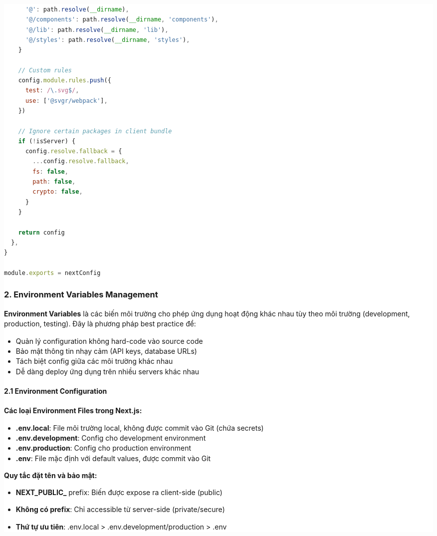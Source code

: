 ```javascript
      '@': path.resolve(__dirname),
      '@/components': path.resolve(__dirname, 'components'),
      '@/lib': path.resolve(__dirname, 'lib'),
      '@/styles': path.resolve(__dirname, 'styles'),
    }
    
    // Custom rules
    config.module.rules.push({
      test: /\.svg$/,
      use: ['@svgr/webpack'],
    })
    
    // Ignore certain packages in client bundle
    if (!isServer) {
      config.resolve.fallback = {
        ...config.resolve.fallback,
        fs: false,
        path: false,
        crypto: false,
      }
    }
    
    return config
  },
}

module.exports = nextConfig
```

### 2. Environment Variables Management

**Environment Variables** là các biến môi trường cho phép ứng dụng hoạt động khác nhau tùy theo môi trường (development, production, testing). Đây là phương pháp best practice để:

- Quản lý configuration không hard-code vào source code
- Bảo mật thông tin nhạy cảm (API keys, database URLs)
- Tách biệt config giữa các môi trường khác nhau
- Dễ dàng deploy ứng dụng trên nhiều servers khác nhau

#### 2.1 Environment Configuration

**Các loại Environment Files trong Next.js:**

- **.env.local**: File môi trường local, không được commit vào Git (chứa secrets)
- **.env.development**: Config cho development environment
- **.env.production**: Config cho production environment  
- **.env**: File mặc định với default values, được commit vào Git

**Quy tắc đặt tên và bảo mật:**
- **NEXT_PUBLIC_** prefix: Biến được expose ra client-side (public)
- **Không có prefix**: Chỉ accessible từ server-side (private/secure)
- **Thứ tự ưu tiên**: .env.local > .env.development/production > .env


  [K in keyof T]: T[K]